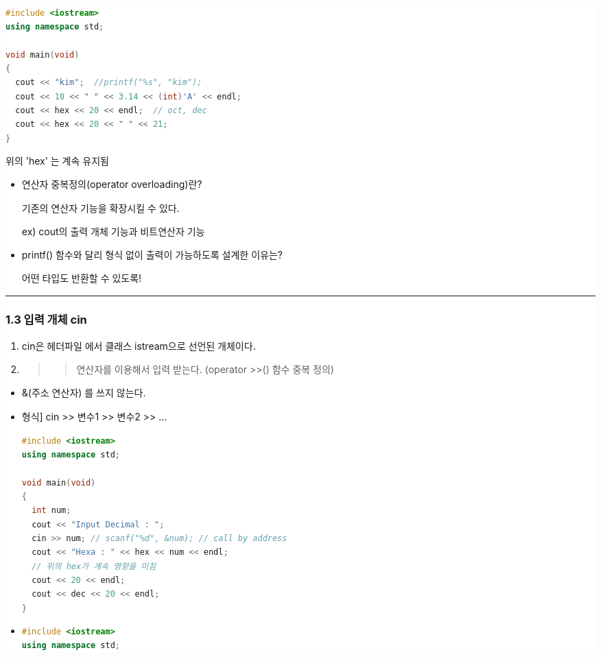   ```c++
  #include <iostream>
  using namespace std;
  
  void main(void)
  {
  	cout << "kim";	//printf("%s", "kim");
  	cout << 10 << " " << 3.14 << (int)'A' << endl;
  	cout << hex << 20 << endl;	// oct, dec
  	cout << hex << 20 << " " << 21;
  }
  ```

  위의 'hex' 는 계속 유지됨

- 연산자 중복정의(operator overloading)란?

  기존의 연산자 기능을 확장시킬 수 있다.

  ex) cout의 출력 개체 기능과 비트연산자 기능

- printf() 함수와 달리 형식 없이 출력이 가능하도록 설계한 이유는?

  어떤 타입도 반환할 수 있도록!



------

### 1.3 입력 개체 cin

1) cin은 헤더파일 <iostream>에서 클래스 istream으로 선언된 개체이다.

2) >> 연산자를 이용해서 입력 받는다. (operator >>() 함수 중복 정의)

- &(주소 연산자) 를 쓰지 않는다.

- 형식]  cin >> 변수1 >> 변수2 >> ...

  ```c++
  #include <iostream>
  using namespace std;
  
  void main(void)
  {
  	int num;
  	cout << "Input Decimal : ";
  	cin >> num; // scanf("%d", &num); // call by address
  	cout << "Hexa : " << hex << num << endl;
  	// 위의 hex가 계속 영향을 미침
  	cout << 20 << endl;
  	cout << dec << 20 << endl;
  }
  ```



- ```c++
  #include <iostream>
  using namespace std;
  